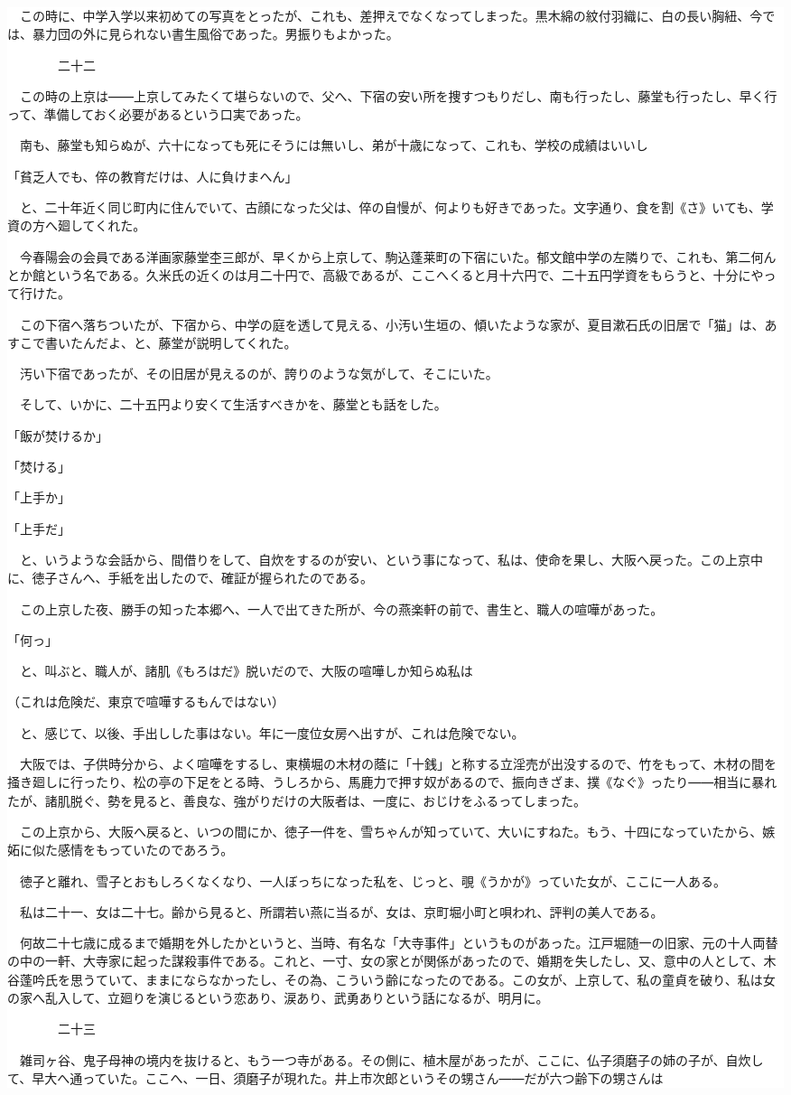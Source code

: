 　この時に、中学入学以来初めての写真をとったが、これも、差押えでなくなってしまった。黒木綿の紋付羽織に、白の長い胸紐、今では、暴力団の外に見られない書生風俗であった。男振りもよかった。



　　　　二十二



　この時の上京は――上京してみたくて堪らないので、父へ、下宿の安い所を捜すつもりだし、南も行ったし、藤堂も行ったし、早く行って、準備しておく必要があるという口実であった。

　南も、藤堂も知らぬが、六十になっても死にそうには無いし、弟が十歳になって、これも、学校の成績はいいし

「貧乏人でも、倅の教育だけは、人に負けまへん」

　と、二十年近く同じ町内に住んでいて、古顔になった父は、倅の自慢が、何よりも好きであった。文字通り、食を割《さ》いても、学資の方へ廻してくれた。

　今春陽会の会員である洋画家藤堂杢三郎が、早くから上京して、駒込蓬莱町の下宿にいた。郁文館中学の左隣りで、これも、第二何んとか館という名である。久米氏の近くのは月二十円で、高級であるが、ここへくると月十六円で、二十五円学資をもらうと、十分にやって行けた。

　この下宿へ落ちついたが、下宿から、中学の庭を透して見える、小汚い生垣の、傾いたような家が、夏目漱石氏の旧居で「猫」は、あすこで書いたんだよ、と、藤堂が説明してくれた。

　汚い下宿であったが、その旧居が見えるのが、誇りのような気がして、そこにいた。

　そして、いかに、二十五円より安くて生活すべきかを、藤堂とも話をした。

「飯が焚けるか」

「焚ける」

「上手か」

「上手だ」

　と、いうような会話から、間借りをして、自炊をするのが安い、という事になって、私は、使命を果し、大阪へ戻った。この上京中に、徳子さんへ、手紙を出したので、確証が握られたのである。

　この上京した夜、勝手の知った本郷へ、一人で出てきた所が、今の燕楽軒の前で、書生と、職人の喧嘩があった。

「何っ」

　と、叫ぶと、職人が、諸肌《もろはだ》脱いだので、大阪の喧嘩しか知らぬ私は

（これは危険だ、東京で喧嘩するもんではない）

　と、感じて、以後、手出しした事はない。年に一度位女房へ出すが、これは危険でない。

　大阪では、子供時分から、よく喧嘩をするし、東横堀の木材の蔭に「十銭」と称する立淫売が出没するので、竹をもって、木材の間を掻き廻しに行ったり、松の亭の下足をとる時、うしろから、馬鹿力で押す奴があるので、振向きざま、撲《なぐ》ったり――相当に暴れたが、諸肌脱ぐ、勢を見ると、善良な、強がりだけの大阪者は、一度に、おじけをふるってしまった。

　この上京から、大阪へ戻ると、いつの間にか、徳子一件を、雪ちゃんが知っていて、大いにすねた。もう、十四になっていたから、嫉妬に似た感情をもっていたのであろう。

　徳子と離れ、雪子とおもしろくなくなり、一人ぼっちになった私を、じっと、覗《うかが》っていた女が、ここに一人ある。

　私は二十一、女は二十七。齢から見ると、所謂若い燕に当るが、女は、京町堀小町と唄われ、評判の美人である。

　何故二十七歳に成るまで婚期を外したかというと、当時、有名な「大寺事件」というものがあった。江戸堀随一の旧家、元の十人両替の中の一軒、大寺家に起った謀殺事件である。これと、一寸、女の家とが関係があったので、婚期を失したし、又、意中の人として、木谷蓬吟氏を思うていて、ままにならなかったし、その為、こういう齢になったのである。この女が、上京して、私の童貞を破り、私は女の家へ乱入して、立廻りを演じるという恋あり、涙あり、武勇ありという話になるが、明月に。



　　　　二十三



　雑司ヶ谷、鬼子母神の境内を抜けると、もう一つ寺がある。その側に、植木屋があったが、ここに、仏子須磨子の姉の子が、自炊して、早大へ通っていた。ここへ、一日、須磨子が現れた。井上市次郎というその甥さん――だが六つ齢下の甥さんは
